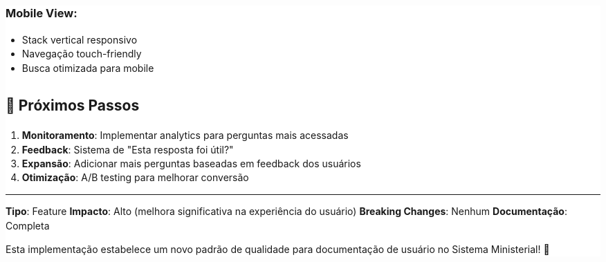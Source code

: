 ### Mobile View:
- Stack vertical responsivo
- Navegação touch-friendly
- Busca otimizada para mobile

## 🎯 **Próximos Passos**

1. **Monitoramento**: Implementar analytics para perguntas mais acessadas
2. **Feedback**: Sistema de "Esta resposta foi útil?"
3. **Expansão**: Adicionar mais perguntas baseadas em feedback dos usuários
4. **Otimização**: A/B testing para melhorar conversão

---

**Tipo**: Feature
**Impacto**: Alto (melhora significativa na experiência do usuário)
**Breaking Changes**: Nenhum
**Documentação**: Completa

Esta implementação estabelece um novo padrão de qualidade para documentação de usuário no Sistema Ministerial! 🎉
